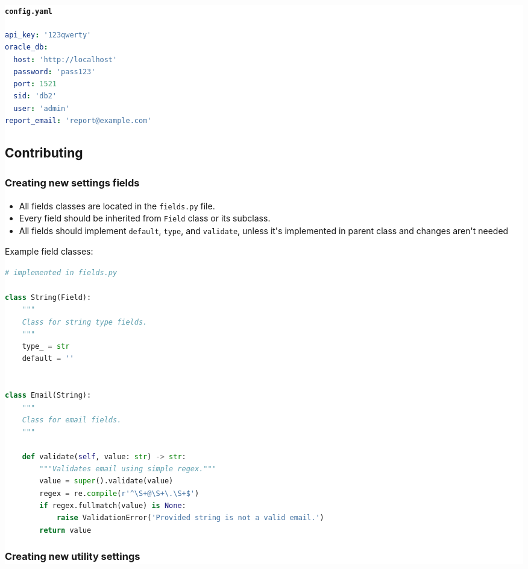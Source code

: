 #### `config.yaml`

```yaml
api_key: '123qwerty'
oracle_db:
  host: 'http://localhost'
  password: 'pass123'
  port: 1521
  sid: 'db2'
  user: 'admin'
report_email: 'report@example.com'

```

## Contributing

### Creating new settings fields

- All fields classes are located in the `fields.py` file.
- Every field should be inherited from `Field` class or its subclass.
- All fields should implement `default`, `type`, and `validate`, unless it's implemented in parent class and changes
  aren't needed

Example field classes:

```python
# implemented in fields.py

class String(Field):
    """
    Class for string type fields.
    """
    type_ = str
    default = ''


class Email(String):
    """
    Class for email fields.
    """

    def validate(self, value: str) -> str:
        """Validates email using simple regex."""
        value = super().validate(value)
        regex = re.compile(r'^\S+@\S+\.\S+$')
        if regex.fullmatch(value) is None:
            raise ValidationError('Provided string is not a valid email.')
        return value

```

### Creating new utility settings
